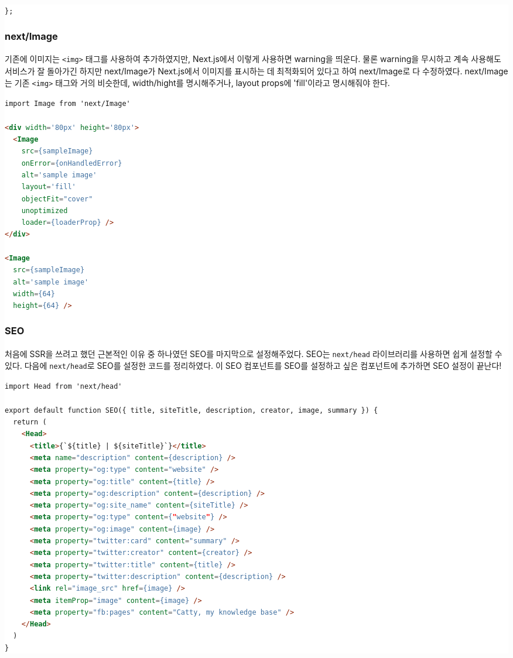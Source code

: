 ```html
};
```

### next/Image

기존에 이미지는 `<img>` 태그를 사용하여 추가하였지만, Next.js에서 이렇게 사용하면 warning을 띄운다. 물론 warning을 무시하고 계속 사용해도 서비스가 잘 돌아가긴 하지만 next/Image가 Next.js에서 이미지를 표시하는 데 최적화되어 있다고 하여 next/Image로 다 수정하였다. next/Image는 기존 `<img>` 태그와 거의 비슷한데, width/hight를 명시해주거나, layout props에 'fill'이라고 명시해줘야 한다.

```html
import Image from 'next/Image'

<div width='80px' height='80px'>
  <Image
    src={sampleImage}
    onError={onHandledError}
    alt='sample image'
    layout='fill'
    objectFit="cover"
    unoptimized
    loader={loaderProp} />
</div>

<Image
  src={sampleImage}
  alt='sample image'
  width={64}
  height={64} />
```

### SEO

처음에 SSR을 쓰려고 했던 근본적인 이유 중 하나였던 SEO를 마지막으로 설정해주었다. SEO는 `next/head` 라이브러리를 사용하면 쉽게 설정할 수 있다. 다음에 `next/head`로 SEO를 설정한 코드를 정리하였다. 이 SEO 컴포넌트를 SEO를 설정하고 싶은 컴포넌트에 추가하면 SEO 설정이 끝난다!

```html
import Head from 'next/head'

export default function SEO({ title, siteTitle, description, creator, image, summary }) {
  return (
    <Head>
      <title>{`${title} | ${siteTitle}`}</title>
      <meta name="description" content={description} />
      <meta property="og:type" content="website" />
      <meta property="og:title" content={title} />
      <meta property="og:description" content={description} />
      <meta property="og:site_name" content={siteTitle} />
      <meta property="og:type" content={"website"} />
      <meta property="og:image" content={image} />
      <meta property="twitter:card" content="summary" />
      <meta property="twitter:creator" content={creator} />
      <meta property="twitter:title" content={title} />
      <meta property="twitter:description" content={description} />
      <link rel="image_src" href={image} />
      <meta itemProp="image" content={image} />
      <meta property="fb:pages" content="Catty, my knowledge base" />
    </Head>
  )
}
```
